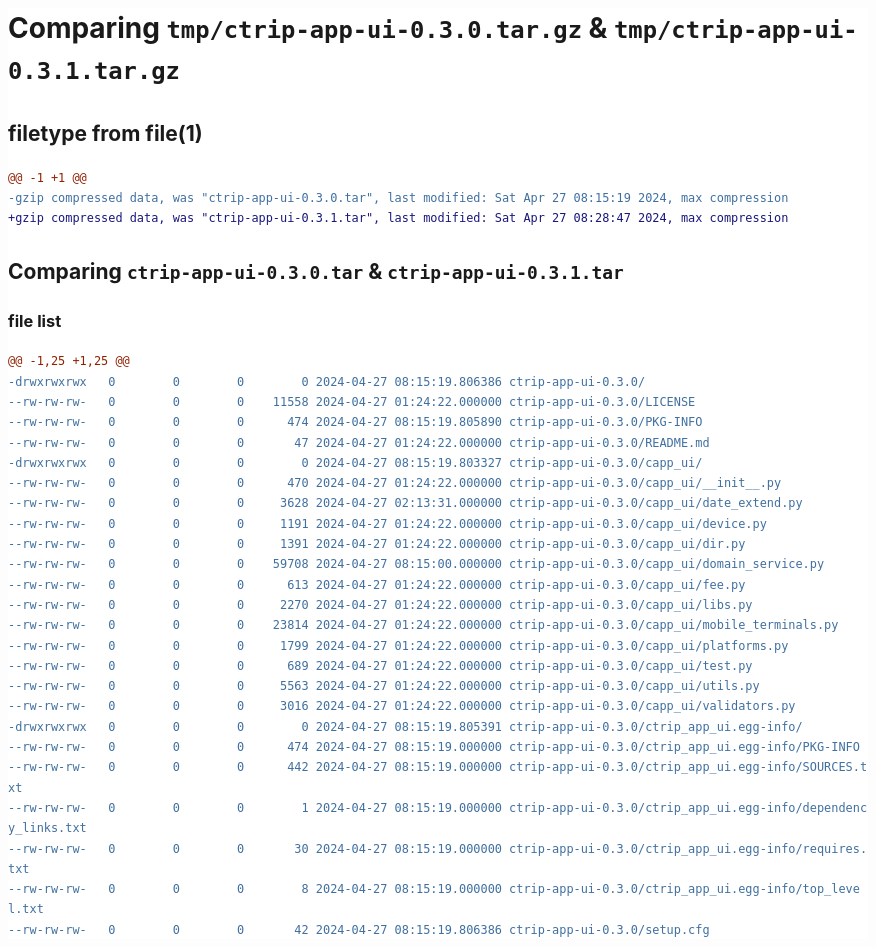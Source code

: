 # Comparing `tmp/ctrip-app-ui-0.3.0.tar.gz` & `tmp/ctrip-app-ui-0.3.1.tar.gz`

## filetype from file(1)

```diff
@@ -1 +1 @@
-gzip compressed data, was "ctrip-app-ui-0.3.0.tar", last modified: Sat Apr 27 08:15:19 2024, max compression
+gzip compressed data, was "ctrip-app-ui-0.3.1.tar", last modified: Sat Apr 27 08:28:47 2024, max compression
```

## Comparing `ctrip-app-ui-0.3.0.tar` & `ctrip-app-ui-0.3.1.tar`

### file list

```diff
@@ -1,25 +1,25 @@
-drwxrwxrwx   0        0        0        0 2024-04-27 08:15:19.806386 ctrip-app-ui-0.3.0/
--rw-rw-rw-   0        0        0    11558 2024-04-27 01:24:22.000000 ctrip-app-ui-0.3.0/LICENSE
--rw-rw-rw-   0        0        0      474 2024-04-27 08:15:19.805890 ctrip-app-ui-0.3.0/PKG-INFO
--rw-rw-rw-   0        0        0       47 2024-04-27 01:24:22.000000 ctrip-app-ui-0.3.0/README.md
-drwxrwxrwx   0        0        0        0 2024-04-27 08:15:19.803327 ctrip-app-ui-0.3.0/capp_ui/
--rw-rw-rw-   0        0        0      470 2024-04-27 01:24:22.000000 ctrip-app-ui-0.3.0/capp_ui/__init__.py
--rw-rw-rw-   0        0        0     3628 2024-04-27 02:13:31.000000 ctrip-app-ui-0.3.0/capp_ui/date_extend.py
--rw-rw-rw-   0        0        0     1191 2024-04-27 01:24:22.000000 ctrip-app-ui-0.3.0/capp_ui/device.py
--rw-rw-rw-   0        0        0     1391 2024-04-27 01:24:22.000000 ctrip-app-ui-0.3.0/capp_ui/dir.py
--rw-rw-rw-   0        0        0    59708 2024-04-27 08:15:00.000000 ctrip-app-ui-0.3.0/capp_ui/domain_service.py
--rw-rw-rw-   0        0        0      613 2024-04-27 01:24:22.000000 ctrip-app-ui-0.3.0/capp_ui/fee.py
--rw-rw-rw-   0        0        0     2270 2024-04-27 01:24:22.000000 ctrip-app-ui-0.3.0/capp_ui/libs.py
--rw-rw-rw-   0        0        0    23814 2024-04-27 01:24:22.000000 ctrip-app-ui-0.3.0/capp_ui/mobile_terminals.py
--rw-rw-rw-   0        0        0     1799 2024-04-27 01:24:22.000000 ctrip-app-ui-0.3.0/capp_ui/platforms.py
--rw-rw-rw-   0        0        0      689 2024-04-27 01:24:22.000000 ctrip-app-ui-0.3.0/capp_ui/test.py
--rw-rw-rw-   0        0        0     5563 2024-04-27 01:24:22.000000 ctrip-app-ui-0.3.0/capp_ui/utils.py
--rw-rw-rw-   0        0        0     3016 2024-04-27 01:24:22.000000 ctrip-app-ui-0.3.0/capp_ui/validators.py
-drwxrwxrwx   0        0        0        0 2024-04-27 08:15:19.805391 ctrip-app-ui-0.3.0/ctrip_app_ui.egg-info/
--rw-rw-rw-   0        0        0      474 2024-04-27 08:15:19.000000 ctrip-app-ui-0.3.0/ctrip_app_ui.egg-info/PKG-INFO
--rw-rw-rw-   0        0        0      442 2024-04-27 08:15:19.000000 ctrip-app-ui-0.3.0/ctrip_app_ui.egg-info/SOURCES.txt
--rw-rw-rw-   0        0        0        1 2024-04-27 08:15:19.000000 ctrip-app-ui-0.3.0/ctrip_app_ui.egg-info/dependency_links.txt
--rw-rw-rw-   0        0        0       30 2024-04-27 08:15:19.000000 ctrip-app-ui-0.3.0/ctrip_app_ui.egg-info/requires.txt
--rw-rw-rw-   0        0        0        8 2024-04-27 08:15:19.000000 ctrip-app-ui-0.3.0/ctrip_app_ui.egg-info/top_level.txt
--rw-rw-rw-   0        0        0       42 2024-04-27 08:15:19.806386 ctrip-app-ui-0.3.0/setup.cfg
```